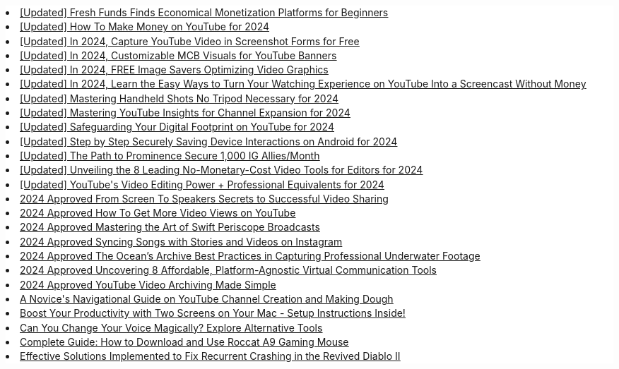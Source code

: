 <li><a href="https://youtube-docs.techidaily.com/ed-fresh-funds-finds-economical-monetization-platforms-for-beginners/"><u>[Updated] Fresh Funds Finds  Economical Monetization Platforms for Beginners</u></a></li>
<li><a href="https://youtube-docs.techidaily.com/ed-how-to-make-money-on-youtube-for-2024/"><u>[Updated] How To Make Money on YouTube for 2024</u></a></li>
<li><a href="https://youtube-docs.techidaily.com/ed-in-2024-capture-youtube-video-in-screenshot-forms-for-free/"><u>[Updated] In 2024, Capture YouTube Video in Screenshot Forms for Free</u></a></li>
<li><a href="https://youtube-docs.techidaily.com/ed-in-2024-customizable-mcb-visuals-for-youtube-banners/"><u>[Updated] In 2024, Customizable MCB Visuals for YouTube Banners</u></a></li>
<li><a href="https://youtube-docs.techidaily.com/ed-in-2024-free-image-savers-optimizing-video-graphics/"><u>[Updated] In 2024, FREE Image Savers  Optimizing Video Graphics</u></a></li>
<li><a href="https://youtube-sure.techidaily.com/ed-in-2024-learn-the-easy-ways-to-turn-your-watching-experience-on-youtube-into-a-screencast-without-money/"><u>[Updated] In 2024, Learn the Easy Ways to Turn Your Watching Experience on YouTube Into a Screencast Without Money</u></a></li>
<li><a href="https://youtube-docs.techidaily.com/ed-mastering-handheld-shots-no-tripod-necessary-for-2024/"><u>[Updated] Mastering Handheld Shots  No Tripod Necessary for 2024</u></a></li>
<li><a href="https://youtube-docs.techidaily.com/ed-mastering-youtube-insights-for-channel-expansion-for-2024/"><u>[Updated] Mastering YouTube Insights for Channel Expansion for 2024</u></a></li>
<li><a href="https://youtube-docs.techidaily.com/ed-safeguarding-your-digital-footprint-on-youtube-for-2024/"><u>[Updated] Safeguarding Your Digital Footprint on YouTube for 2024</u></a></li>
<li><a href="https://screen-capture.techidaily.com/updated-step-by-step-securely-saving-device-interactions-on-android-for-2024/"><u>[Updated] Step by Step  Securely Saving Device Interactions on Android for 2024</u></a></li>
<li><a href="https://instagram-clips.techidaily.com/updated-the-path-to-prominence-secure-1000-ig-alliesmonth/"><u>[Updated] The Path to Prominence  Secure 1,000 IG Allies/Month</u></a></li>
<li><a href="https://youtube-docs.techidaily.com/ed-unveiling-the-8-leading-no-monetary-cost-video-tools-for-editors-for-2024/"><u>[Updated] Unveiling the 8 Leading No-Monetary-Cost Video Tools for Editors for 2024</u></a></li>
<li><a href="https://youtube-docs.techidaily.com/ed-youtubes-video-editing-power-plus-professional-equivalents-for-2024/"><u>[Updated] YouTube's Video Editing Power + Professional Equivalents for 2024</u></a></li>
<li><a href="https://youtube-docs.techidaily.com/approved-from-screen-to-speakers-secrets-to-successful-video-sharing/"><u>2024 Approved  From Screen To Speakers  Secrets to Successful Video Sharing</u></a></li>
<li><a href="https://youtube-docs.techidaily.com/approved-how-to-get-more-video-views-on-youtube/"><u>2024 Approved  How To Get More Video Views on YouTube</u></a></li>
<li><a href="https://extra-approaches.techidaily.com/2024-approved-mastering-the-art-of-swift-periscope-broadcasts/"><u>2024 Approved  Mastering the Art of Swift Periscope Broadcasts</u></a></li>
<li><a href="https://instagram-clips.techidaily.com/2024-approved-syncing-songs-with-stories-and-videos-on-instagram/"><u>2024 Approved  Syncing Songs with Stories and Videos on Instagram</u></a></li>
<li><a href="https://fox-friendly.techidaily.com/2024-approved-the-oceans-archive-best-practices-in-capturing-professional-underwater-footage/"><u>2024 Approved  The Ocean’s Archive  Best Practices in Capturing Professional Underwater Footage</u></a></li>
<li><a href="https://screen-video-capture.techidaily.com/2024-approved-uncovering-8-affordable-platform-agnostic-virtual-communication-tools/"><u>2024 Approved  Uncovering 8 Affordable, Platform-Agnostic Virtual Communication Tools</u></a></li>
<li><a href="https://screen-capture.techidaily.com/2024-approved-youtube-video-archiving-made-simple/"><u>2024 Approved  YouTube Video Archiving Made Simple</u></a></li>
<li><a href="https://youtube-docs.techidaily.com/ices-navigational-guide-on-youtube-channel-creation-and-making-dough/"><u>A Novice's Navigational Guide on YouTube  Channel Creation and Making Dough</u></a></li>
<li><a href="https://tech-renaissance.techidaily.com/boost-your-productivity-with-two-screens-on-your-mac-setup-instructions-inside/"><u>Boost Your Productivity with Two Screens on Your Mac - Setup Instructions Inside!</u></a></li>
<li><a href="https://extra-hints.techidaily.com/can-you-change-your-voice-magically-explore-alternative-tools/"><u>Can You Change Your Voice Magically? Explore Alternative Tools</u></a></li>
<li><a href="https://driver-download.techidaily.com/complete-guide-how-to-download-and-use-roccat-a9-gaming-mouse/"><u>Complete Guide: How to Download and Use Roccat A9 Gaming Mouse</u></a></li>
<li><a href="https://win-answers.techidaily.com/effective-solutions-implemented-to-fix-recurrent-crashing-in-the-revived-diablo-ii/"><u>Effective Solutions Implemented to Fix Recurrent Crashing in the Revived Diablo II</u></a></li>